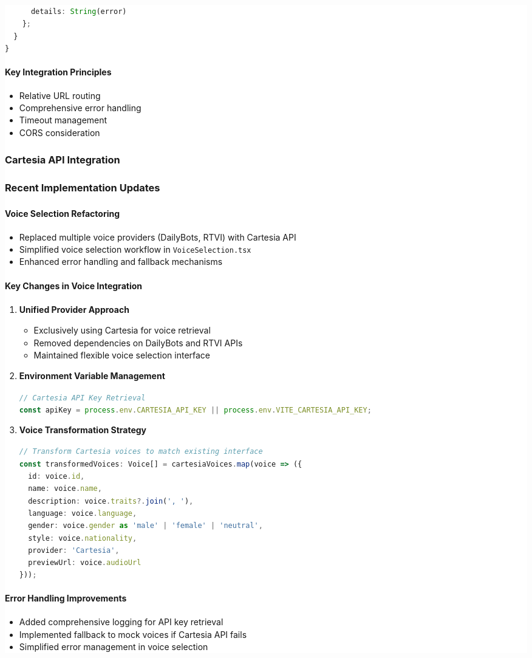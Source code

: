 ```typescript
      details: String(error)
    };
  }
}
```

#### Key Integration Principles
- Relative URL routing
- Comprehensive error handling
- Timeout management
- CORS consideration

### Cartesia API Integration

### Recent Implementation Updates

#### Voice Selection Refactoring
- Replaced multiple voice providers (DailyBots, RTVI) with Cartesia API
- Simplified voice selection workflow in `VoiceSelection.tsx`
- Enhanced error handling and fallback mechanisms

#### Key Changes in Voice Integration
1. **Unified Provider Approach**
   - Exclusively using Cartesia for voice retrieval
   - Removed dependencies on DailyBots and RTVI APIs
   - Maintained flexible voice selection interface

2. **Environment Variable Management**
   ```typescript
   // Cartesia API Key Retrieval
   const apiKey = process.env.CARTESIA_API_KEY || process.env.VITE_CARTESIA_API_KEY;
   ```

3. **Voice Transformation Strategy**
   ```typescript
   // Transform Cartesia voices to match existing interface
   const transformedVoices: Voice[] = cartesiaVoices.map(voice => ({
     id: voice.id,
     name: voice.name,
     description: voice.traits?.join(', '),
     language: voice.language,
     gender: voice.gender as 'male' | 'female' | 'neutral',
     style: voice.nationality,
     provider: 'Cartesia',
     previewUrl: voice.audioUrl
   }));
   ```

#### Error Handling Improvements
- Added comprehensive logging for API key retrieval
- Implemented fallback to mock voices if Cartesia API fails
- Simplified error management in voice selection
